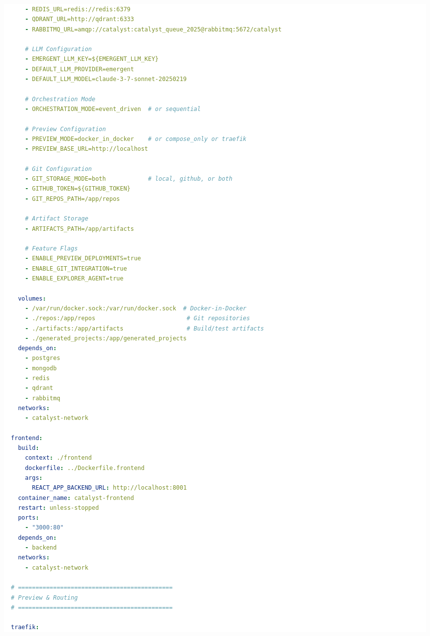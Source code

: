 ```yaml
      - REDIS_URL=redis://redis:6379
      - QDRANT_URL=http://qdrant:6333
      - RABBITMQ_URL=amqp://catalyst:catalyst_queue_2025@rabbitmq:5672/catalyst
      
      # LLM Configuration
      - EMERGENT_LLM_KEY=${EMERGENT_LLM_KEY}
      - DEFAULT_LLM_PROVIDER=emergent
      - DEFAULT_LLM_MODEL=claude-3-7-sonnet-20250219
      
      # Orchestration Mode
      - ORCHESTRATION_MODE=event_driven  # or sequential
      
      # Preview Configuration
      - PREVIEW_MODE=docker_in_docker    # or compose_only or traefik
      - PREVIEW_BASE_URL=http://localhost
      
      # Git Configuration
      - GIT_STORAGE_MODE=both            # local, github, or both
      - GITHUB_TOKEN=${GITHUB_TOKEN}
      - GIT_REPOS_PATH=/app/repos
      
      # Artifact Storage
      - ARTIFACTS_PATH=/app/artifacts
      
      # Feature Flags
      - ENABLE_PREVIEW_DEPLOYMENTS=true
      - ENABLE_GIT_INTEGRATION=true
      - ENABLE_EXPLORER_AGENT=true
      
    volumes:
      - /var/run/docker.sock:/var/run/docker.sock  # Docker-in-Docker
      - ./repos:/app/repos                          # Git repositories
      - ./artifacts:/app/artifacts                  # Build/test artifacts
      - ./generated_projects:/app/generated_projects
    depends_on:
      - postgres
      - mongodb
      - redis
      - qdrant
      - rabbitmq
    networks:
      - catalyst-network

  frontend:
    build:
      context: ./frontend
      dockerfile: ../Dockerfile.frontend
      args:
        REACT_APP_BACKEND_URL: http://localhost:8001
    container_name: catalyst-frontend
    restart: unless-stopped
    ports:
      - "3000:80"
    depends_on:
      - backend
    networks:
      - catalyst-network

  # ============================================
  # Preview & Routing
  # ============================================
  
  traefik:
```